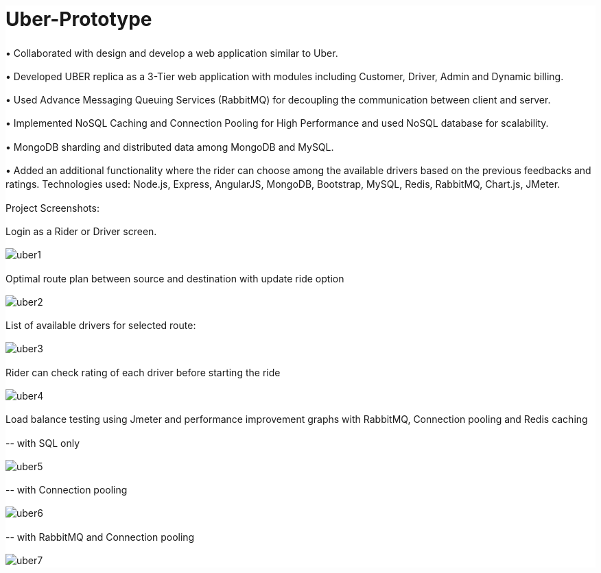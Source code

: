 # Uber-Prototype

•	Collaborated with design and develop a web application similar to Uber.

•	Developed UBER replica as a 3-Tier web application with modules including Customer, Driver, Admin and Dynamic billing.

•	Used Advance Messaging Queuing Services (RabbitMQ) for decoupling the communication between client and server.

•	Implemented NoSQL Caching and Connection Pooling for High Performance and used NoSQL database for scalability.

•	MongoDB sharding and distributed data among MongoDB and MySQL.

•	Added an additional functionality where the rider can choose among the available drivers based on the previous feedbacks and ratings. Technologies used: Node.js, Express, AngularJS, MongoDB, Bootstrap, MySQL, Redis, RabbitMQ, Chart.js, JMeter.

Project Screenshots:

Login as a Rider or Driver screen.

<img width="546" alt="uber1" src="https://cloud.githubusercontent.com/assets/15432399/24776147/7da7c588-1ad4-11e7-958f-9416f9ea8ed4.png">

Optimal route plan between source and destination with update ride option

<img width="687" alt="uber2" src="https://cloud.githubusercontent.com/assets/15432399/24776149/80621fe4-1ad4-11e7-9aa8-585754130772.png">

List of available drivers for selected route:

<img width="734" alt="uber3" src="https://cloud.githubusercontent.com/assets/15432399/24776151/82ac5526-1ad4-11e7-8d55-68b415efbca4.png">

Rider can check rating of each driver before starting the ride

<img width="733" alt="uber4" src="https://cloud.githubusercontent.com/assets/15432399/24776154/85719938-1ad4-11e7-8e31-52dc0d9b4c76.png">

Load balance testing using Jmeter and performance improvement graphs with RabbitMQ, Connection pooling and Redis caching

-- with SQL only

<img width="738" alt="uber5" src="https://cloud.githubusercontent.com/assets/15432399/24776171/90e928f8-1ad4-11e7-8e63-03597838bcdc.png">

-- with Connection pooling

<img width="733" alt="uber6" src="https://cloud.githubusercontent.com/assets/15432399/24776173/92f1e446-1ad4-11e7-899b-720ff392d784.png">

-- with RabbitMQ and Connection pooling

<img width="731" alt="uber7" src="https://cloud.githubusercontent.com/assets/15432399/24776175/94c4fe48-1ad4-11e7-8f5c-1d498d303945.png">
